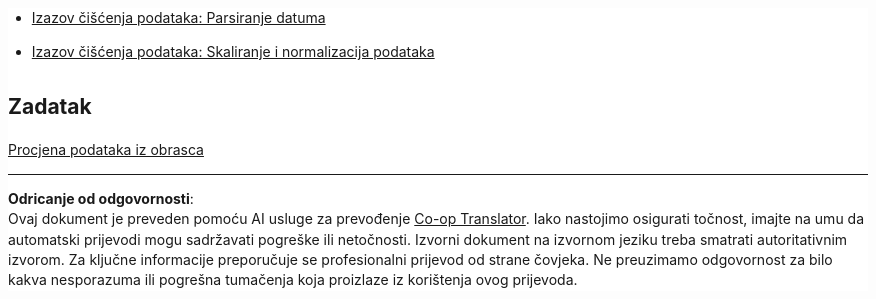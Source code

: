 - [Izazov čišćenja podataka: Parsiranje datuma](https://www.kaggle.com/rtatman/data-cleaning-challenge-parsing-dates/)

- [Izazov čišćenja podataka: Skaliranje i normalizacija podataka](https://www.kaggle.com/rtatman/data-cleaning-challenge-scale-and-normalize-data)


## Zadatak

[Procjena podataka iz obrasca](assignment.md)

---

**Odricanje od odgovornosti**:  
Ovaj dokument je preveden pomoću AI usluge za prevođenje [Co-op Translator](https://github.com/Azure/co-op-translator). Iako nastojimo osigurati točnost, imajte na umu da automatski prijevodi mogu sadržavati pogreške ili netočnosti. Izvorni dokument na izvornom jeziku treba smatrati autoritativnim izvorom. Za ključne informacije preporučuje se profesionalni prijevod od strane čovjeka. Ne preuzimamo odgovornost za bilo kakva nesporazuma ili pogrešna tumačenja koja proizlaze iz korištenja ovog prijevoda.